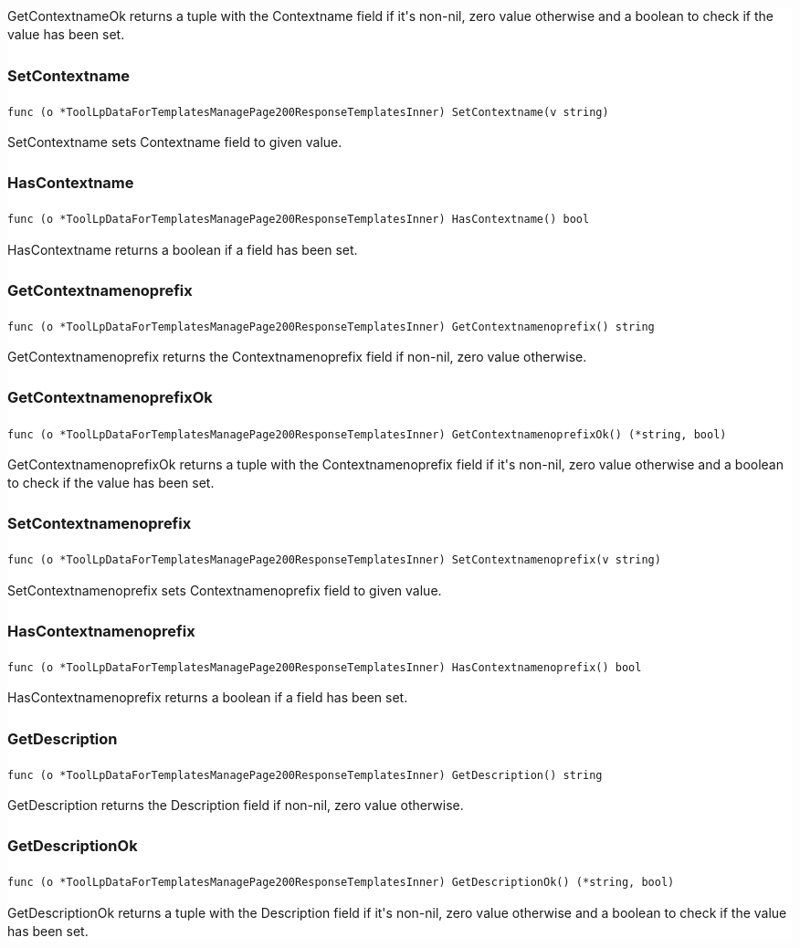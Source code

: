 GetContextnameOk returns a tuple with the Contextname field if it's non-nil, zero value otherwise
and a boolean to check if the value has been set.

### SetContextname

`func (o *ToolLpDataForTemplatesManagePage200ResponseTemplatesInner) SetContextname(v string)`

SetContextname sets Contextname field to given value.

### HasContextname

`func (o *ToolLpDataForTemplatesManagePage200ResponseTemplatesInner) HasContextname() bool`

HasContextname returns a boolean if a field has been set.

### GetContextnamenoprefix

`func (o *ToolLpDataForTemplatesManagePage200ResponseTemplatesInner) GetContextnamenoprefix() string`

GetContextnamenoprefix returns the Contextnamenoprefix field if non-nil, zero value otherwise.

### GetContextnamenoprefixOk

`func (o *ToolLpDataForTemplatesManagePage200ResponseTemplatesInner) GetContextnamenoprefixOk() (*string, bool)`

GetContextnamenoprefixOk returns a tuple with the Contextnamenoprefix field if it's non-nil, zero value otherwise
and a boolean to check if the value has been set.

### SetContextnamenoprefix

`func (o *ToolLpDataForTemplatesManagePage200ResponseTemplatesInner) SetContextnamenoprefix(v string)`

SetContextnamenoprefix sets Contextnamenoprefix field to given value.

### HasContextnamenoprefix

`func (o *ToolLpDataForTemplatesManagePage200ResponseTemplatesInner) HasContextnamenoprefix() bool`

HasContextnamenoprefix returns a boolean if a field has been set.

### GetDescription

`func (o *ToolLpDataForTemplatesManagePage200ResponseTemplatesInner) GetDescription() string`

GetDescription returns the Description field if non-nil, zero value otherwise.

### GetDescriptionOk

`func (o *ToolLpDataForTemplatesManagePage200ResponseTemplatesInner) GetDescriptionOk() (*string, bool)`

GetDescriptionOk returns a tuple with the Description field if it's non-nil, zero value otherwise
and a boolean to check if the value has been set.
